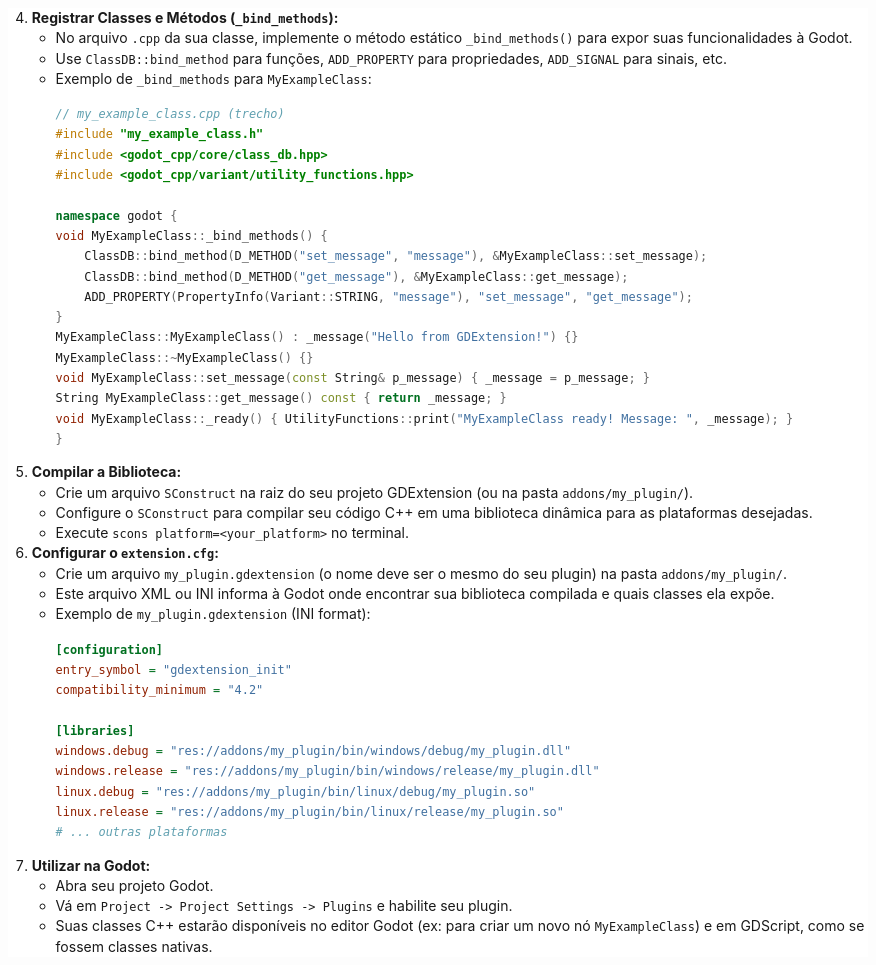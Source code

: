 4.  **Registrar Classes e Métodos (`_bind_methods`):**
    *   No arquivo `.cpp` da sua classe, implemente o método estático `_bind_methods()` para expor suas funcionalidades à Godot.
    *   Use `ClassDB::bind_method` para funções, `ADD_PROPERTY` para propriedades, `ADD_SIGNAL` para sinais, etc.
    *   Exemplo de `_bind_methods` para `MyExampleClass`:
        ```cpp
        // my_example_class.cpp (trecho)
        #include "my_example_class.h"
        #include <godot_cpp/core/class_db.hpp>
        #include <godot_cpp/variant/utility_functions.hpp>

        namespace godot {
        void MyExampleClass::_bind_methods() {
            ClassDB::bind_method(D_METHOD("set_message", "message"), &MyExampleClass::set_message);
            ClassDB::bind_method(D_METHOD("get_message"), &MyExampleClass::get_message);
            ADD_PROPERTY(PropertyInfo(Variant::STRING, "message"), "set_message", "get_message");
        }
        MyExampleClass::MyExampleClass() : _message("Hello from GDExtension!") {}
        MyExampleClass::~MyExampleClass() {}
        void MyExampleClass::set_message(const String& p_message) { _message = p_message; }
        String MyExampleClass::get_message() const { return _message; }
        void MyExampleClass::_ready() { UtilityFunctions::print("MyExampleClass ready! Message: ", _message); }
        }
        ```
5.  **Compilar a Biblioteca:**
    *   Crie um arquivo `SConstruct` na raiz do seu projeto GDExtension (ou na pasta `addons/my_plugin/`).
    *   Configure o `SConstruct` para compilar seu código C++ em uma biblioteca dinâmica para as plataformas desejadas.
    *   Execute `scons platform=<your_platform>` no terminal.
6.  **Configurar o `extension.cfg`:**
    *   Crie um arquivo `my_plugin.gdextension` (o nome deve ser o mesmo do seu plugin) na pasta `addons/my_plugin/`.
    *   Este arquivo XML ou INI informa à Godot onde encontrar sua biblioteca compilada e quais classes ela expõe.
    *   Exemplo de `my_plugin.gdextension` (INI format):
        ```ini
        [configuration]
        entry_symbol = "gdextension_init"
        compatibility_minimum = "4.2"

        [libraries]
        windows.debug = "res://addons/my_plugin/bin/windows/debug/my_plugin.dll"
        windows.release = "res://addons/my_plugin/bin/windows/release/my_plugin.dll"
        linux.debug = "res://addons/my_plugin/bin/linux/debug/my_plugin.so"
        linux.release = "res://addons/my_plugin/bin/linux/release/my_plugin.so"
        # ... outras plataformas
        ```
7.  **Utilizar na Godot:**
    *   Abra seu projeto Godot.
    *   Vá em `Project -> Project Settings -> Plugins` e habilite seu plugin.
    *   Suas classes C++ estarão disponíveis no editor Godot (ex: para criar um novo nó `MyExampleClass`) e em GDScript, como se fossem classes nativas.
